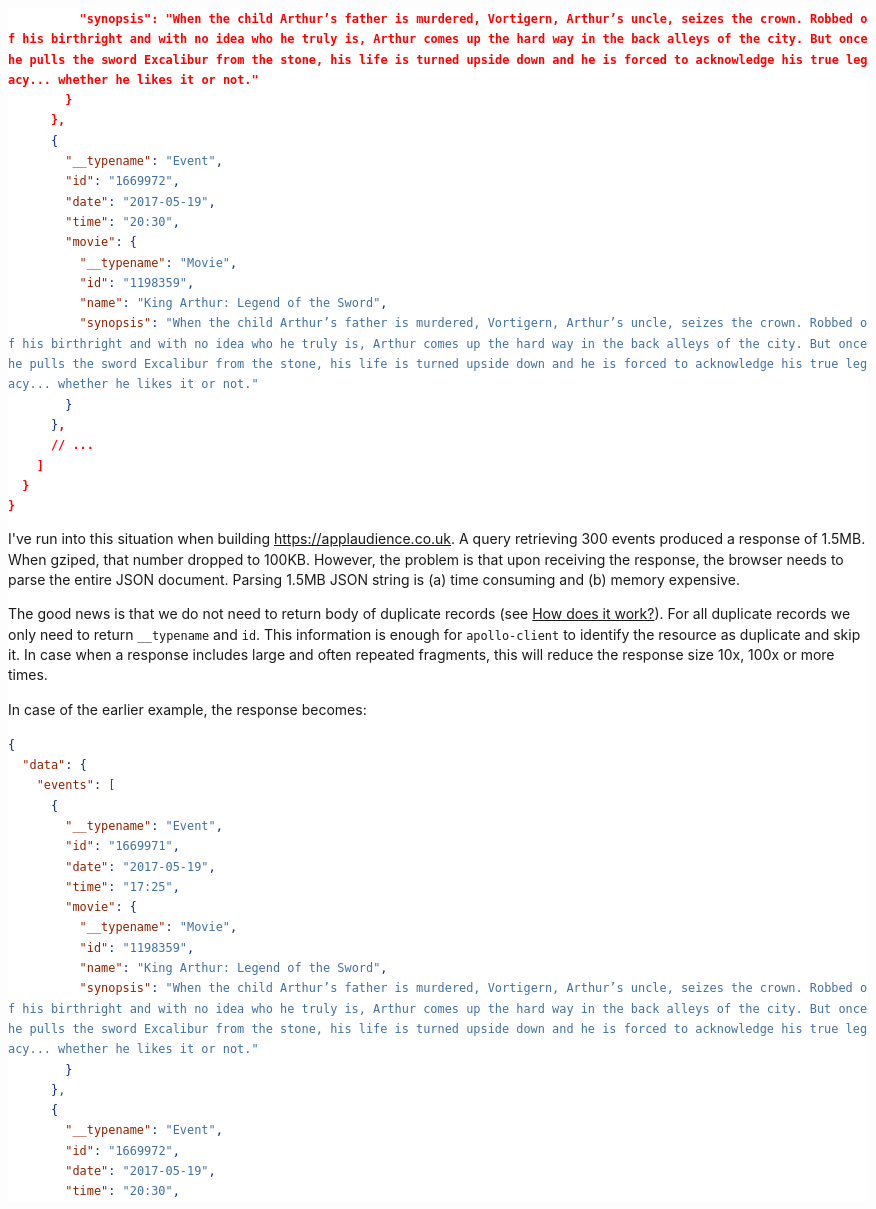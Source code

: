 ```json
          "synopsis": "When the child Arthur’s father is murdered, Vortigern, Arthur’s uncle, seizes the crown. Robbed of his birthright and with no idea who he truly is, Arthur comes up the hard way in the back alleys of the city. But once he pulls the sword Excalibur from the stone, his life is turned upside down and he is forced to acknowledge his true legacy... whether he likes it or not."
        }
      },
      {
        "__typename": "Event",
        "id": "1669972",
        "date": "2017-05-19",
        "time": "20:30",
        "movie": {
          "__typename": "Movie",
          "id": "1198359",
          "name": "King Arthur: Legend of the Sword",
          "synopsis": "When the child Arthur’s father is murdered, Vortigern, Arthur’s uncle, seizes the crown. Robbed of his birthright and with no idea who he truly is, Arthur comes up the hard way in the back alleys of the city. But once he pulls the sword Excalibur from the stone, his life is turned upside down and he is forced to acknowledge his true legacy... whether he likes it or not."
        }
      },
      // ...
    ]
  }
}

```

I've run into this situation when building https://applaudience.co.uk. A query retrieving 300 events produced a response of 1.5MB. When gziped, that number dropped to 100KB. However, the problem is that upon receiving the response, the browser needs to parse the entire JSON document. Parsing 1.5MB JSON string is (a) time consuming and (b) memory expensive.

The good news is that we do not need to return body of duplicate records (see [How does it work?](#how-does-it-work)). For all duplicate records we only need to return `__typename` and `id`. This information is enough for `apollo-client` to identify the resource as duplicate and skip it. In case when a response includes large and often repeated fragments, this will reduce the response size 10x, 100x or more times.

In case of the earlier example, the response becomes:

```json
{
  "data": {
    "events": [
      {
        "__typename": "Event",
        "id": "1669971",
        "date": "2017-05-19",
        "time": "17:25",
        "movie": {
          "__typename": "Movie",
          "id": "1198359",
          "name": "King Arthur: Legend of the Sword",
          "synopsis": "When the child Arthur’s father is murdered, Vortigern, Arthur’s uncle, seizes the crown. Robbed of his birthright and with no idea who he truly is, Arthur comes up the hard way in the back alleys of the city. But once he pulls the sword Excalibur from the stone, his life is turned upside down and he is forced to acknowledge his true legacy... whether he likes it or not."
        }
      },
      {
        "__typename": "Event",
        "id": "1669972",
        "date": "2017-05-19",
        "time": "20:30",
```